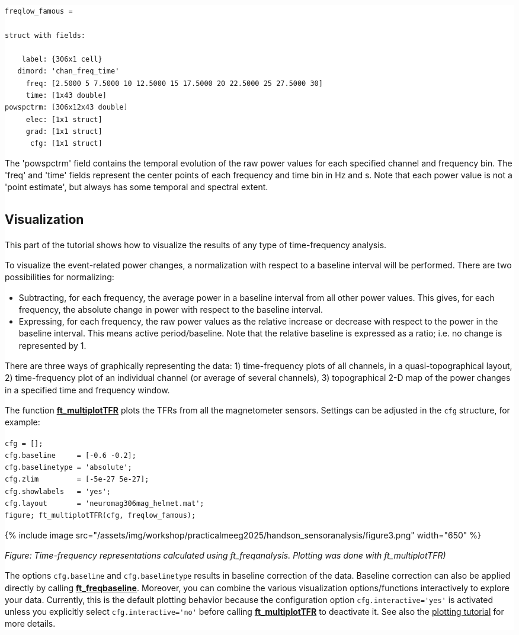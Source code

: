     freqlow_famous =

    struct with fields:

        label: {306x1 cell}
       dimord: 'chan_freq_time'
         freq: [2.5000 5 7.5000 10 12.5000 15 17.5000 20 22.5000 25 27.5000 30]
         time: [1x43 double]
    powspctrm: [306x12x43 double]
         elec: [1x1 struct]
         grad: [1x1 struct]
          cfg: [1x1 struct]

The 'powspctrm' field contains the temporal evolution of the raw power values for each specified channel and frequency bin. The 'freq' and 'time' fields represent the center points of each frequency and time bin in Hz and s. Note that each power value is not a 'point estimate', but always has some temporal and spectral extent.

## Visualization

This part of the tutorial shows how to visualize the results of any type of time-frequency analysis.

To visualize the event-related power changes, a normalization with respect to a baseline interval will be performed. There are two possibilities for normalizing:

- Subtracting, for each frequency, the average power in a baseline interval from all other power values. This gives, for each frequency, the absolute change in power with respect to the baseline interval.
- Expressing, for each frequency, the raw power values as the relative increase or decrease with respect to the power in the baseline interval. This means active period/baseline. Note that the relative baseline is expressed as a ratio; i.e. no change is represented by 1.

There are three ways of graphically representing the data: 1) time-frequency plots of all channels, in a quasi-topographical layout, 2) time-frequency plot of an individual channel (or average of several channels), 3) topographical 2-D map of the power changes in a specified time and frequency window.

The function **[ft_multiplotTFR](/reference/ft_multiplotTFR)** plots the TFRs from all the magnetometer sensors. Settings can be adjusted in the `cfg` structure, for example:

    cfg = [];
    cfg.baseline     = [-0.6 -0.2];
    cfg.baselinetype = 'absolute';
    cfg.zlim         = [-5e-27 5e-27];
    cfg.showlabels   = 'yes';
    cfg.layout       = 'neuromag306mag_helmet.mat';
    figure; ft_multiplotTFR(cfg, freqlow_famous);

{% include image src="/assets/img/workshop/practicalmeeg2025/handson_sensoranalysis/figure3.png" width="650" %}

_Figure: Time-frequency representations calculated using ft_freqanalysis. Plotting was done with ft_multiplotTFR)_

The options `cfg.baseline` and `cfg.baselinetype` results in baseline correction of the data. Baseline correction can also be applied directly by calling **[ft_freqbaseline](/reference/ft_freqbaseline)**. Moreover, you can combine the various visualization options/functions interactively to explore your data. Currently, this is the default plotting behavior because the configuration option `cfg.interactive='yes'` is activated unless you explicitly select `cfg.interactive='no'` before calling **[ft_multiplotTFR](/reference/ft_multiplotTFR)** to deactivate it. See also the [plotting tutorial](/tutorial/plotting) for more details.
